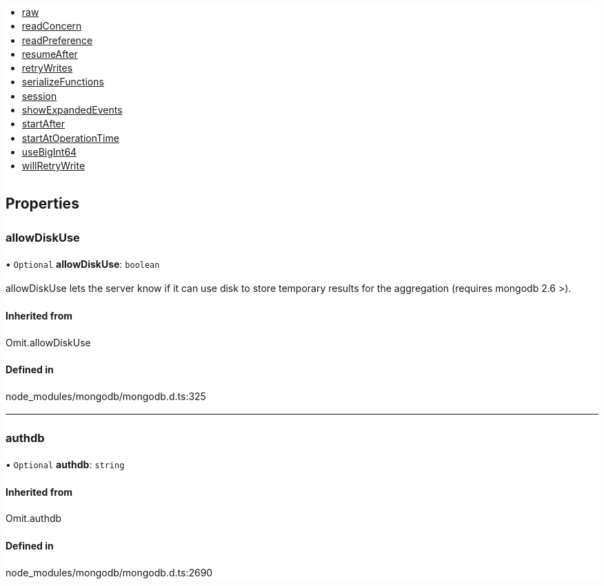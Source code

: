 - [raw](internal_._Z__baseOps_node_modules_mongodb_mongodb_.ChangeStreamOptions.md#raw)
- [readConcern](internal_._Z__baseOps_node_modules_mongodb_mongodb_.ChangeStreamOptions.md#readconcern)
- [readPreference](internal_._Z__baseOps_node_modules_mongodb_mongodb_.ChangeStreamOptions.md#readpreference)
- [resumeAfter](internal_._Z__baseOps_node_modules_mongodb_mongodb_.ChangeStreamOptions.md#resumeafter)
- [retryWrites](internal_._Z__baseOps_node_modules_mongodb_mongodb_.ChangeStreamOptions.md#retrywrites)
- [serializeFunctions](internal_._Z__baseOps_node_modules_mongodb_mongodb_.ChangeStreamOptions.md#serializefunctions)
- [session](internal_._Z__baseOps_node_modules_mongodb_mongodb_.ChangeStreamOptions.md#session)
- [showExpandedEvents](internal_._Z__baseOps_node_modules_mongodb_mongodb_.ChangeStreamOptions.md#showexpandedevents)
- [startAfter](internal_._Z__baseOps_node_modules_mongodb_mongodb_.ChangeStreamOptions.md#startafter)
- [startAtOperationTime](internal_._Z__baseOps_node_modules_mongodb_mongodb_.ChangeStreamOptions.md#startatoperationtime)
- [useBigInt64](internal_._Z__baseOps_node_modules_mongodb_mongodb_.ChangeStreamOptions.md#usebigint64)
- [willRetryWrite](internal_._Z__baseOps_node_modules_mongodb_mongodb_.ChangeStreamOptions.md#willretrywrite)

## Properties

### allowDiskUse

• `Optional` **allowDiskUse**: `boolean`

allowDiskUse lets the server know if it can use disk to store temporary results for the aggregation (requires mongodb 2.6 \>).

#### Inherited from

Omit.allowDiskUse

#### Defined in

node_modules/mongodb/mongodb.d.ts:325

___

### authdb

• `Optional` **authdb**: `string`

#### Inherited from

Omit.authdb

#### Defined in

node_modules/mongodb/mongodb.d.ts:2690
